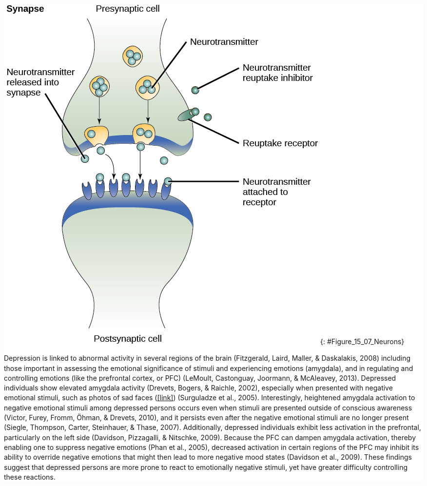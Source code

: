  ![An illustration shows the synaptic space between two neurons with neurotransmitters being released into the synapse and attaching to receptors.](../resources/CNX_Psych_15_07_Neurons.jpg "&#10;        Many medications designed to treat mood disorders work by altering neurotransmitter activity in the neural synapse. &#10;      "){: #Figure_15_07_Neurons}

Depression is linked to abnormal activity in several regions of the brain (Fitzgerald, Laird, Maller, &amp; Daskalakis, 2008) including those important in assessing the emotional significance of stimuli and experiencing emotions (amygdala), and in regulating and controlling emotions (like the prefrontal cortex, or PFC) (LeMoult, Castonguay, Joormann, &amp; McAleavey, 2013). Depressed individuals show elevated amygdala activity (Drevets, Bogers, &amp; Raichle, 2002), especially when presented with negative emotional stimuli, such as photos of sad faces ([\[link\]](#Figure_15_07_SadFace)) (Surguladze et al., 2005). Interestingly, heightened amygdala activation to negative emotional stimuli among depressed persons occurs even when stimuli are presented outside of conscious awareness (Victor, Furey, Fromm, Öhman, &amp; Drevets, 2010), and it persists even after the negative emotional stimuli are no longer present (Siegle, Thompson, Carter, Steinhauer, &amp; Thase, 2007). Additionally, depressed individuals exhibit less activation in the prefrontal, particularly on the left side (Davidson, Pizzagalli, &amp; Nitschke, 2009). Because the PFC can dampen amygdala activation, thereby enabling one to suppress negative emotions (Phan et al., 2005), decreased activation in certain regions of the PFC may inhibit its ability to override negative emotions that might then lead to more negative mood states (Davidson et al., 2009). These findings suggest that depressed persons are more prone to react to emotionally negative stimuli, yet have greater difficulty controlling these reactions.


[1]: https://www.youtube.com/watch?v=XrJmKiwxrfU